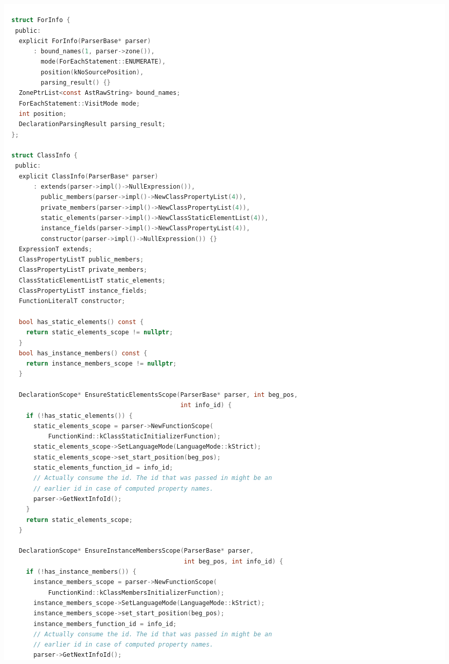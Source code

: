 ```c

  struct ForInfo {
   public:
    explicit ForInfo(ParserBase* parser)
        : bound_names(1, parser->zone()),
          mode(ForEachStatement::ENUMERATE),
          position(kNoSourcePosition),
          parsing_result() {}
    ZonePtrList<const AstRawString> bound_names;
    ForEachStatement::VisitMode mode;
    int position;
    DeclarationParsingResult parsing_result;
  };

  struct ClassInfo {
   public:
    explicit ClassInfo(ParserBase* parser)
        : extends(parser->impl()->NullExpression()),
          public_members(parser->impl()->NewClassPropertyList(4)),
          private_members(parser->impl()->NewClassPropertyList(4)),
          static_elements(parser->impl()->NewClassStaticElementList(4)),
          instance_fields(parser->impl()->NewClassPropertyList(4)),
          constructor(parser->impl()->NullExpression()) {}
    ExpressionT extends;
    ClassPropertyListT public_members;
    ClassPropertyListT private_members;
    ClassStaticElementListT static_elements;
    ClassPropertyListT instance_fields;
    FunctionLiteralT constructor;

    bool has_static_elements() const {
      return static_elements_scope != nullptr;
    }
    bool has_instance_members() const {
      return instance_members_scope != nullptr;
    }

    DeclarationScope* EnsureStaticElementsScope(ParserBase* parser, int beg_pos,
                                                int info_id) {
      if (!has_static_elements()) {
        static_elements_scope = parser->NewFunctionScope(
            FunctionKind::kClassStaticInitializerFunction);
        static_elements_scope->SetLanguageMode(LanguageMode::kStrict);
        static_elements_scope->set_start_position(beg_pos);
        static_elements_function_id = info_id;
        // Actually consume the id. The id that was passed in might be an
        // earlier id in case of computed property names.
        parser->GetNextInfoId();
      }
      return static_elements_scope;
    }

    DeclarationScope* EnsureInstanceMembersScope(ParserBase* parser,
                                                 int beg_pos, int info_id) {
      if (!has_instance_members()) {
        instance_members_scope = parser->NewFunctionScope(
            FunctionKind::kClassMembersInitializerFunction);
        instance_members_scope->SetLanguageMode(LanguageMode::kStrict);
        instance_members_scope->set_start_position(beg_pos);
        instance_members_function_id = info_id;
        // Actually consume the id. The id that was passed in might be an
        // earlier id in case of computed property names.
        parser->GetNextInfoId();
```
